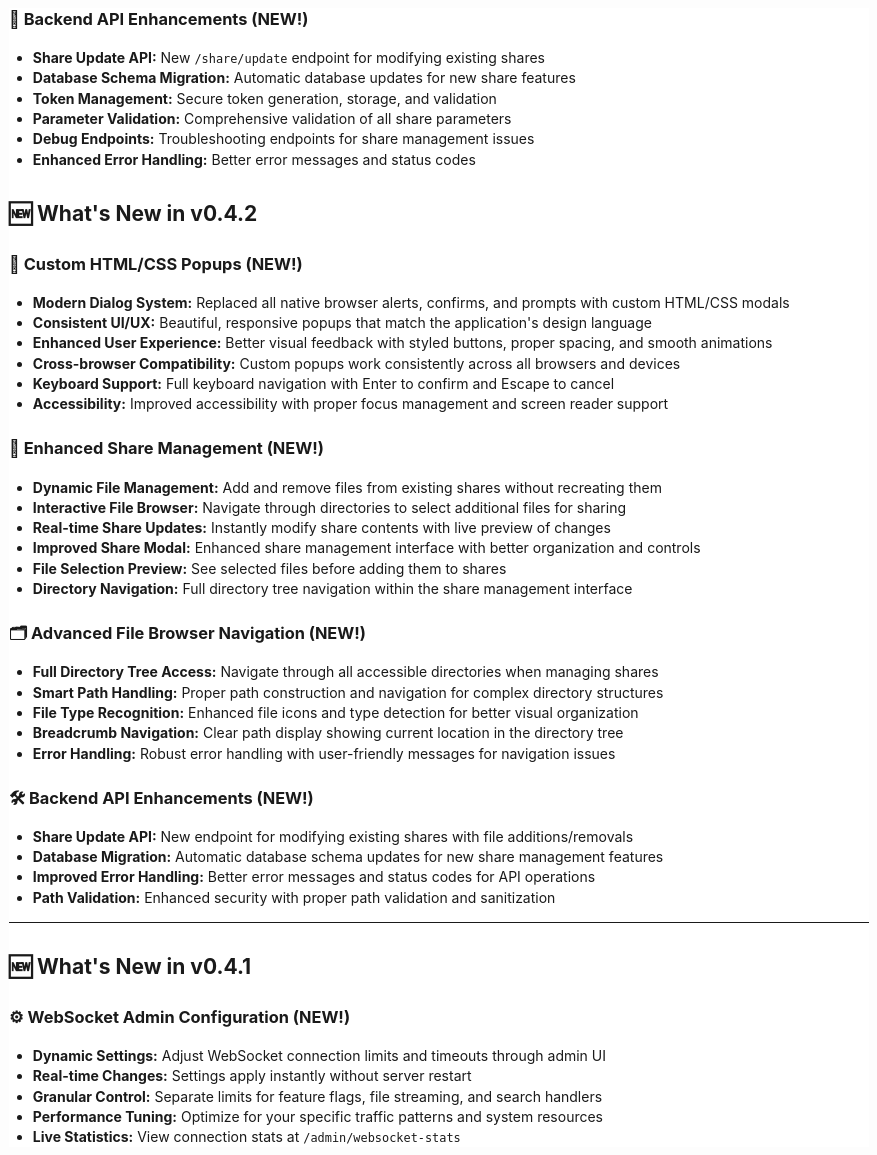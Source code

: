 ### 🔧 **Backend API Enhancements (NEW!)**
- **Share Update API:** New `/share/update` endpoint for modifying existing shares
- **Database Schema Migration:** Automatic database updates for new share features
- **Token Management:** Secure token generation, storage, and validation
- **Parameter Validation:** Comprehensive validation of all share parameters
- **Debug Endpoints:** Troubleshooting endpoints for share management issues
- **Enhanced Error Handling:** Better error messages and status codes

## 🆕 What's New in v0.4.2

### 🎨 **Custom HTML/CSS Popups (NEW!)**
- **Modern Dialog System:** Replaced all native browser alerts, confirms, and prompts with custom HTML/CSS modals
- **Consistent UI/UX:** Beautiful, responsive popups that match the application's design language
- **Enhanced User Experience:** Better visual feedback with styled buttons, proper spacing, and smooth animations
- **Cross-browser Compatibility:** Custom popups work consistently across all browsers and devices
- **Keyboard Support:** Full keyboard navigation with Enter to confirm and Escape to cancel
- **Accessibility:** Improved accessibility with proper focus management and screen reader support

### 🔗 **Enhanced Share Management (NEW!)**
- **Dynamic File Management:** Add and remove files from existing shares without recreating them
- **Interactive File Browser:** Navigate through directories to select additional files for sharing
- **Real-time Share Updates:** Instantly modify share contents with live preview of changes
- **Improved Share Modal:** Enhanced share management interface with better organization and controls
- **File Selection Preview:** See selected files before adding them to shares
- **Directory Navigation:** Full directory tree navigation within the share management interface

### 🗂️ **Advanced File Browser Navigation (NEW!)**
- **Full Directory Tree Access:** Navigate through all accessible directories when managing shares
- **Smart Path Handling:** Proper path construction and navigation for complex directory structures
- **File Type Recognition:** Enhanced file icons and type detection for better visual organization
- **Breadcrumb Navigation:** Clear path display showing current location in the directory tree
- **Error Handling:** Robust error handling with user-friendly messages for navigation issues

### 🛠️ **Backend API Enhancements (NEW!)**
- **Share Update API:** New endpoint for modifying existing shares with file additions/removals
- **Database Migration:** Automatic database schema updates for new share management features
- **Improved Error Handling:** Better error messages and status codes for API operations
- **Path Validation:** Enhanced security with proper path validation and sanitization

---

## 🆕 What's New in v0.4.1

### ⚙️ **WebSocket Admin Configuration (NEW!)**
- **Dynamic Settings:** Adjust WebSocket connection limits and timeouts through admin UI
- **Real-time Changes:** Settings apply instantly without server restart
- **Granular Control:** Separate limits for feature flags, file streaming, and search handlers
- **Performance Tuning:** Optimize for your specific traffic patterns and system resources
- **Live Statistics:** View connection stats at `/admin/websocket-stats`
